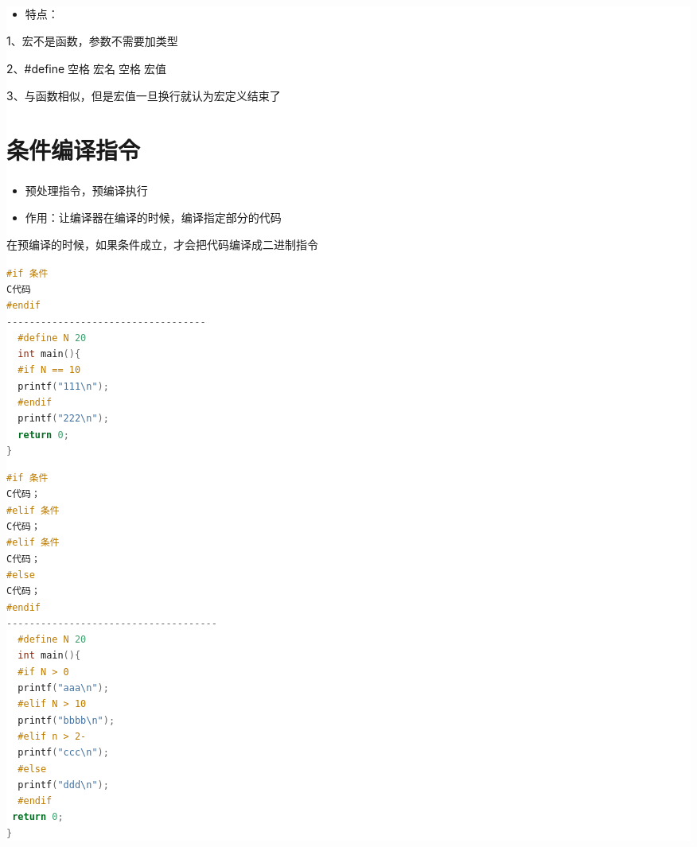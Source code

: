 - 特点：

1、宏不是函数，参数不需要加类型

2、#define 空格 宏名 空格 宏值

3、与函数相似，但是宏值一旦换行就认为宏定义结束了

# 条件编译指令

- 预处理指令，预编译执行

- 作用：让编译器在编译的时候，编译指定部分的代码

在预编译的时候，如果条件成立，才会把代码编译成二进制指令

```c
#if 条件
C代码
#endif
-----------------------------------
  #define N 20
  int main(){
  #if N == 10
  printf("111\n");
  #endif
  printf("222\n");
  return 0;
}
```

```c
#if 条件
C代码；
#elif 条件
C代码；
#elif 条件
C代码；
#else
C代码；
#endif
-------------------------------------
  #define N 20
  int main(){
  #if N > 0
  printf("aaa\n");
  #elif N > 10
  printf("bbbb\n");
  #elif n > 2-
  printf("ccc\n");
  #else
  printf("ddd\n");
  #endif
 return 0; 
}
```
